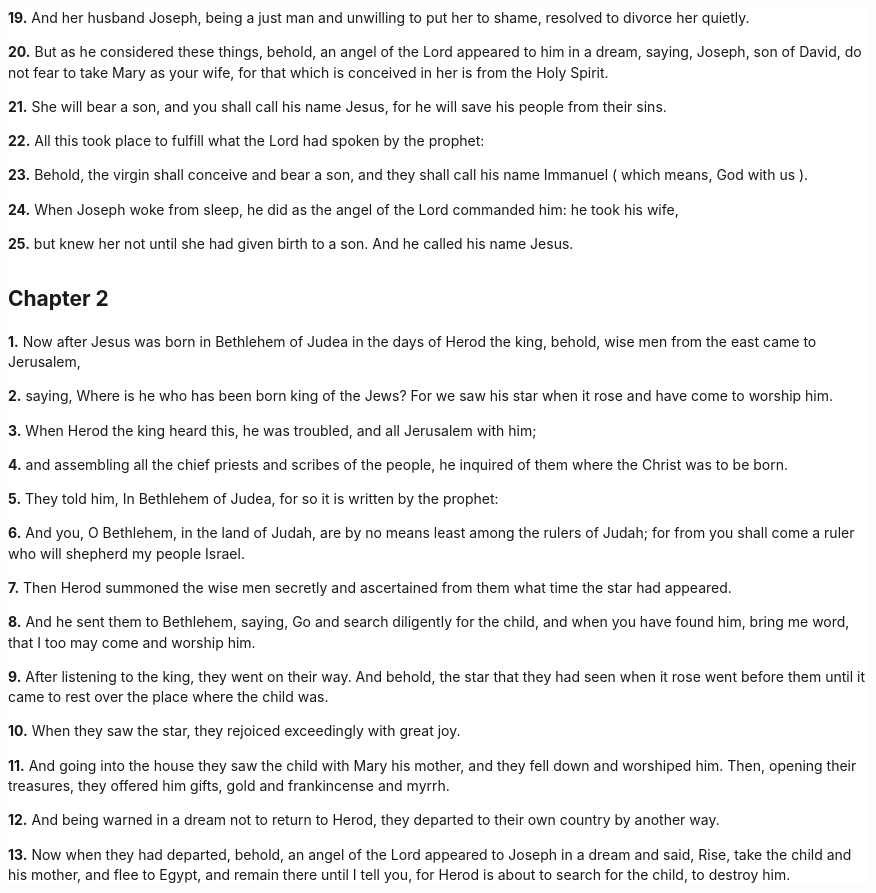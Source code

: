 **19.** And her husband Joseph, being a just man and unwilling to put her to shame, resolved to divorce her quietly. 

**20.** But as he considered these things, behold, an angel of the Lord appeared to him in a dream, saying, Joseph, son of David, do not fear to take Mary as your wife, for that which is conceived in her is from the Holy Spirit. 

**21.** She will bear a son, and you shall call his name Jesus, for he will save his people from their sins. 

**22.** All this took place to fulfill what the Lord had spoken by the prophet: 

**23.** Behold, the virgin shall conceive and bear a son, and they shall call his name Immanuel ( which means, God with us ). 

**24.** When Joseph woke from sleep, he did as the angel of the Lord commanded him: he took his wife, 

**25.** but knew her not until she had given birth to a son. And he called his name Jesus. 

## Chapter 2

**1.** Now after Jesus was born in Bethlehem of Judea in the days of Herod the king, behold, wise men from the east came to Jerusalem, 

**2.** saying, Where is he who has been born king of the Jews? For we saw his star when it rose and have come to worship him. 

**3.** When Herod the king heard this, he was troubled, and all Jerusalem with him; 

**4.** and assembling all the chief priests and scribes of the people, he inquired of them where the Christ was to be born. 

**5.** They told him, In Bethlehem of Judea, for so it is written by the prophet: 

**6.** And you, O Bethlehem, in the land of Judah, are by no means least among the rulers of Judah; for from you shall come a ruler who will shepherd my people Israel. 

**7.** Then Herod summoned the wise men secretly and ascertained from them what time the star had appeared. 

**8.** And he sent them to Bethlehem, saying, Go and search diligently for the child, and when you have found him, bring me word, that I too may come and worship him. 

**9.** After listening to the king, they went on their way. And behold, the star that they had seen when it rose went before them until it came to rest over the place where the child was. 

**10.** When they saw the star, they rejoiced exceedingly with great joy. 

**11.** And going into the house they saw the child with Mary his mother, and they fell down and worshiped him. Then, opening their treasures, they offered him gifts, gold and frankincense and myrrh. 

**12.** And being warned in a dream not to return to Herod, they departed to their own country by another way. 

**13.** Now when they had departed, behold, an angel of the Lord appeared to Joseph in a dream and said, Rise, take the child and his mother, and flee to Egypt, and remain there until I tell you, for Herod is about to search for the child, to destroy him. 
